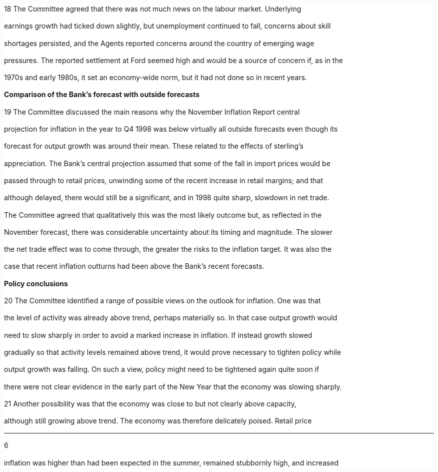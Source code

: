 18 The Committee agreed that there was not much news on the labour market. Underlying

earnings growth had ticked down slightly, but unemployment continued to fall, concerns about skill

shortages persisted, and the Agents reported concerns around the country of emerging wage

pressures. The reported settlement at Ford seemed high and would be a source of concern if, as in the

1970s and early 1980s, it set an economy-wide norm, but it had not done so in recent years.

**Comparison of the Bank’s forecast with outside forecasts**

19 The Committee discussed the main reasons why the November Inflation Report central

projection for inflation in the year to Q4 1998 was below virtually all outside forecasts even though its

forecast for output growth was around their mean. These related to the effects of sterling’s

appreciation. The Bank’s central projection assumed that some of the fall in import prices would be

passed through to retail prices, unwinding some of the recent increase in retail margins; and that

although delayed, there would still be a significant, and in 1998 quite sharp, slowdown in net trade.

The Committee agreed that qualitatively this was the most likely outcome but, as reflected in the

November forecast, there was considerable uncertainty about its timing and magnitude. The slower

the net trade effect was to come through, the greater the risks to the inflation target. It was also the

case that recent inflation outturns had been above the Bank’s recent forecasts.

**Policy conclusions**

20 The Committee identified a range of possible views on the outlook for inflation. One was that

the level of activity was already above trend, perhaps materially so. In that case output growth would

need to slow sharply in order to avoid a marked increase in inflation. If instead growth slowed

gradually so that activity levels remained above trend, it would prove necessary to tighten policy while

output growth was falling. On such a view, policy might need to be tightened again quite soon if

there were not clear evidence in the early part of the New Year that the economy was slowing sharply.

21 Another possibility was that the economy was close to but not clearly above capacity,

although still growing above trend. The economy was therefore delicately poised. Retail price


-----

6

inflation was higher than had been expected in the summer, remained stubbornly high, and increased
